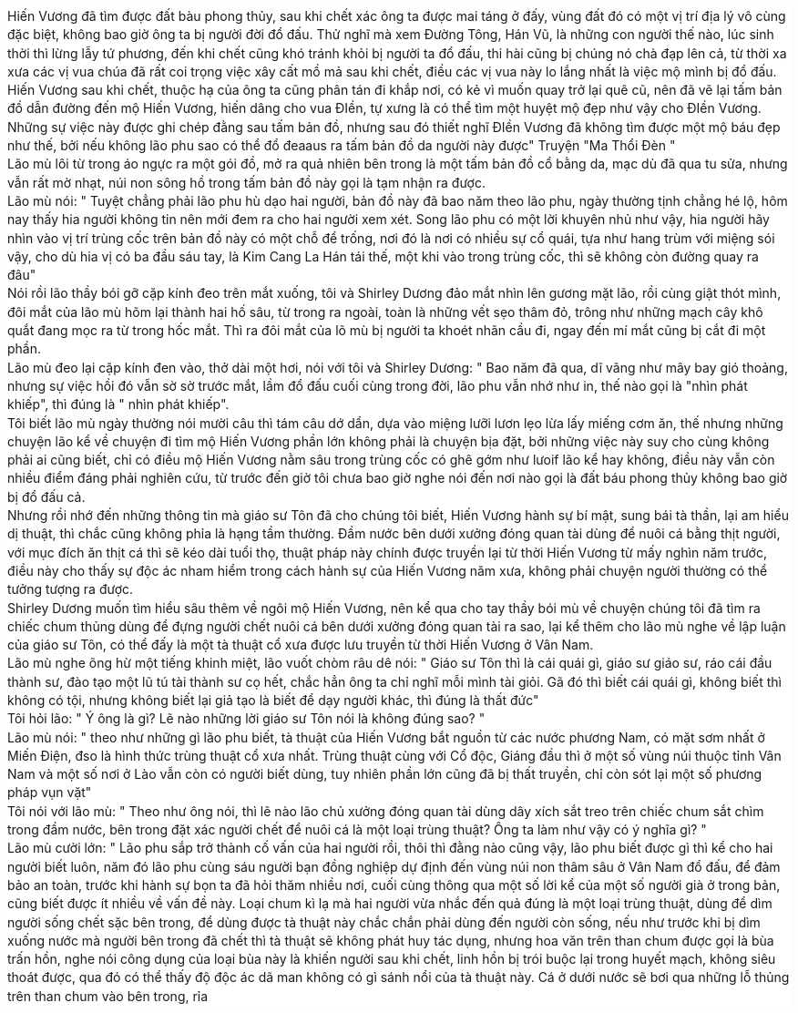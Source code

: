 Hiến Vương đã tìm được đất bàu phong thủy, sau khi chết xác ông ta được mai táng ở đấy, vùng đất đó có một vị trí địa lý vô cùng đặc biệt, không bao giờ ông ta bị người đời đổ đấu. Thử nghĩ mà xem Đường Tông, Hán Vũ, là những con người thế nào, lúc sinh thời thì lừng lẫy tứ phương, đến khi chết cũng khó tránh khỏi bị người ta đổ đấu, thi hài cũng bị chúng nó chà đạp lên cả, từ thời xa xưa các vị vua chúa đã rất coi trọng việc xây cất mồ mả sau khi chết, điều các vị vua này lo lắng nhất là việc mộ mình bị đổ đấu. Hiến Vương sau khi chết, thuộc hạ của ông ta cũng phân tán đi khắp nơi, có kẻ vì muốn quay trở lại quê cũ, nên đã vẽ lại tấm bản đồ dẫn đường đến mộ Hiến Vương, hiến dâng cho vua ĐIền, tự xưng là có thể tìm một huyệt mộ đẹp như vậy cho ĐIền Vương. Những sự việc này được ghi chép đằng sau tấm bản đồ, nhưng sau đó thiết nghĩ ĐIền Vương đã không tìm được một mộ báu đẹp như thế, bởi nếu không lão phu sao có thể đổ đeaaus ra tấm bản đồ da người này được" Truyện "Ma Thổi Đèn " <br>Lão mù lôi từ trong áo ngực ra một gói đồ, mở ra quả nhiên bên trong là một tấm bản đồ cổ bằng da, mạc dù đã qua tu sửa, nhưng vẫn rất mờ nhạt, núi non sông hồ trong tấm bản đồ này gọi là tạm nhận ra được.<br>Lão mù nói: " Tuyệt chẳng phải lão phu hù dạo hai người, bản đồ này đã bao năm theo lão phu, ngày thường tịnh chẳng hé lộ, hôm nay thấy hia người không tin nên mới đem ra cho hai người xem xét. Song lão phu có một lời khuyên nhủ như vậy, hia người hãy nhìn vào vị trí trùng cốc trên bản đồ này có một chỗ để trống, nơi đó là nơi có nhiều sự cổ quái, tựa như hang trùm với miệng sói vậy, cho dù hia vị có ba đầu sáu tay, là Kim Cang La Hán tái thế, một khi vào trong trùng cốc, thì sẽ không còn đường quay ra đâu"<br>Nói rồi lão thầy bói gỡ cặp kính đeo trên mắt xuống, tôi và Shirley Dương đảo mắt nhìn lên gương mặt lão, rồi cùng giật thót mình, đôi mắt của lão mù hõm lại thành hai hố sâu, từ trong ra ngoài, toàn là những vết sẹo thâm đỏ, trông như những mạch cây khô quắt đang mọc ra từ trong hốc mắt. Thì ra đôi mắt của lõ mù bị người ta khoét nhãn cầu đi, ngay đến mí mắt cũng bị cắt đi một phần.<br>Lão mù đeo lại cặp kính đen vào, thở dài một hơi, nói với tôi và Shirley Dương: " Bao năm đã qua, dĩ vãng như mây bay gió thoảng, nhưng sự việc hồi đó vẫn sờ sờ trước mắt, lầm đổ đấu cuối cùng trong đời, lão phu vẫn nhớ như in, thế nào gọi là "nhìn phát khiếp", thì đúng là " nhìn phát khiếp".<br>Tôi biết lão mù ngày thường nói mười câu thì tám câu dớ dẩn, dựa vào miệng lưỡi lươn lẹo lừa lấy miếng cơm ăn, thế nhưng những chuyện lão kể về chuyện đi tìm mộ Hiến Vương phần lớn không phải là chuyện bịa đặt, bởi những việc này suy cho cùng không phải ai cũng biết, chỉ có điều mộ Hiến Vương nằm sâu trong trùng cốc có ghê gớm như lưoif lão kể hay không, điều này vẫn còn nhiều điểm đáng phải nghiên cứu, từ trước đến giờ tôi chưa bao giờ nghe nói đến nơi nào gọi là đất báu phong thủy không bao giờ bị đổ đấu cả.<br>Nhưng rồi nhớ đến những thông tin mà giáo sư Tôn đã cho chúng tôi biết, Hiến Vương hành sự bí mật, sung bái tà thần, lại am hiểu dị thuật, thì chắc cũng không phỉa là hạng tầm thường. Đầm nước bên dưới xưởng đóng quan tài dùng để nuôi cá bằng thịt người, với mục đích ăn thịt cá thì sẽ kéo dài tuổi thọ, thuật pháp này chính được truyền lại từ thời Hiến Vương từ mấy nghìn năm trước, điều này cho thấy sự độc ác nham hiểm trong cách hành sự của Hiến Vương năm xưa, không phải chuyện người thường có thể tưởng tượng ra được.<br>Shirley Dương muốn tìm hiểu sâu thêm về ngôi mộ Hiến Vương, nên kể qua cho tay thầy bói mù về chuyện chúng tôi đã tìm ra chiếc chum thủng dùng để đựng người chết nuôi cá bên dưới xưởng đóng quan tài ra sao, lại kể thêm cho lão mù nghe về lập luận của giáo sư Tôn, có thể đấy là một tà thuật cổ xưa được lưu truyền từ thời Hiến Vương ở Vân Nam.<br>Lão mù nghe õng hừ một tiếng khinh miệt, lão vuốt chòm râu dê nói: " Giáo sư Tôn thì là cái quái gì, giáo sư giáo sư, ráo cái đầu thành sư, đào tạo một lũ tú tài thành sư cọ hết, chắc hẳn ông ta chỉ nghĩ mỗi mình tài giỏi. Gã đó thì biết cái quái gì, không biết thì không có tội, nhưng không biết lại giả tạo là biết để dạy người khác, thì đúng là thất đức"<br>Tôi hỏi lão: " Ý ông là gì? Lẽ nào những lời giáo sư Tôn nói là không đúng sao? "<br>Lão mù nói: " theo như những gì lão phu biết, tà thuật của Hiến Vương bắt nguồn từ các nước phương Nam, có mặt sơm nhất ở Miến Điện, đso là hình thức trùng thuật cổ xưa nhất. Trùng thuật cùng với Cổ độc, Giáng đầu thì ở một số vùng núi thuộc tỉnh Vân Nam và một số nơi ở Lào vẫn còn có người biết dùng, tuy nhiên phần lớn cũng đã bị thất truyền, chỉ còn sót lại một số phương pháp vụn vặt"<br>Tôi nói với lão mù: " Theo như ông nói, thì lẽ nào lão chủ xưởng đóng quan tài dùng dây xích sắt treo trên chiếc chum sắt chìm trong đầm nước, bên trong đặt xác người chết để nuôi cá là một loại trùng thuật? Ông ta làm như vậy có ý nghĩa gì? "<br>Lão mù cười lớn: " Lão phu sắp trở thành cố vấn của hai người rồi, thôi thì đằng nào cũng vậy, lão phu biết được gì thì kể cho hai người biết luôn, năm đó lão phu cùng sáu người bạn đồng nghiệp dự định đến vùng núi non thâm sâu ở Vân Nam đổ đấu, để đảm bảo an toàn, trước khi hành sự bọn ta đã hỏi thăm nhiều nơi, cuối cùng thông qua một số lời kể của một số người già ở trong bản, cũng biết được ít nhiều về vấn đề này. Loại chum kì lạ mà hai người vừa nhắc đến quả đúng là một loại trùng thuật, dùng để dìm người sống chết sặc bên trong, để dùng được tà thuật này chắc chắn phải dùng đến người còn sống, nếu như trước khi bị dìm xuống nước mà người bên trong đã chết thì tà thuật sẽ không phát huy tác dụng, nhưng hoa văn trên than chum được gọi là bùa trấn hồn, nghe nói công dụng của loại bùa này là khiến người sau khi chết, linh hồn bị trói buộc lại trong huyết mạch, không siêu thoát được, qua đó có thể thấy độ độc ác dã man không có gì sánh nổi của tà thuật này. Cá ở dưới nước sẽ bơi qua những lỗ thủng trên than chum vào bên trong, rỉa
